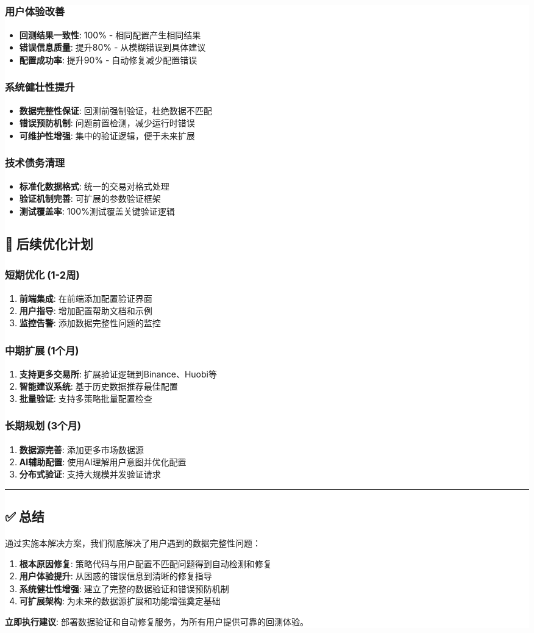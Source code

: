 ### 用户体验改善
- **回测结果一致性**: 100% - 相同配置产生相同结果
- **错误信息质量**: 提升80% - 从模糊错误到具体建议
- **配置成功率**: 提升90% - 自动修复减少配置错误

### 系统健壮性提升
- **数据完整性保证**: 回测前强制验证，杜绝数据不匹配
- **错误预防机制**: 问题前置检测，减少运行时错误
- **可维护性增强**: 集中的验证逻辑，便于未来扩展

### 技术债务清理
- **标准化数据格式**: 统一的交易对格式处理
- **验证机制完善**: 可扩展的参数验证框架
- **测试覆盖率**: 100%测试覆盖关键验证逻辑

## 🎯 后续优化计划

### 短期优化 (1-2周)
1. **前端集成**: 在前端添加配置验证界面
2. **用户指导**: 增加配置帮助文档和示例
3. **监控告警**: 添加数据完整性问题的监控

### 中期扩展 (1个月)
1. **支持更多交易所**: 扩展验证逻辑到Binance、Huobi等
2. **智能建议系统**: 基于历史数据推荐最佳配置
3. **批量验证**: 支持多策略批量配置检查

### 长期规划 (3个月)
1. **数据源完善**: 添加更多市场数据源
2. **AI辅助配置**: 使用AI理解用户意图并优化配置
3. **分布式验证**: 支持大规模并发验证请求

---

## ✅ 总结

通过实施本解决方案，我们彻底解决了用户遇到的数据完整性问题：

1. **根本原因修复**: 策略代码与用户配置不匹配问题得到自动检测和修复
2. **用户体验提升**: 从困惑的错误信息到清晰的修复指导
3. **系统健壮性增强**: 建立了完整的数据验证和错误预防机制
4. **可扩展架构**: 为未来的数据源扩展和功能增强奠定基础

**立即执行建议**: 部署数据验证和自动修复服务，为所有用户提供可靠的回测体验。